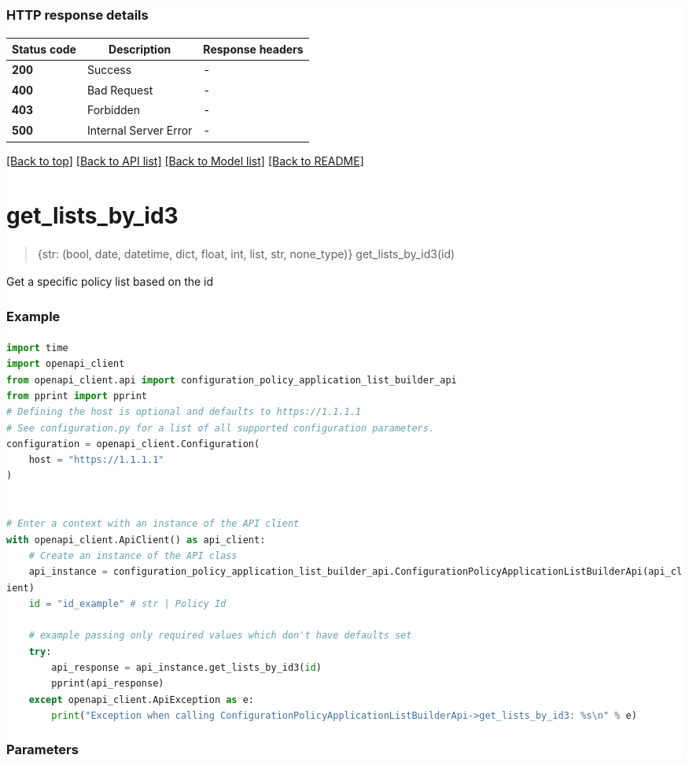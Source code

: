 
### HTTP response details

| Status code | Description | Response headers |
|-------------|-------------|------------------|
**200** | Success |  -  |
**400** | Bad Request |  -  |
**403** | Forbidden |  -  |
**500** | Internal Server Error |  -  |

[[Back to top]](#) [[Back to API list]](../README.md#documentation-for-api-endpoints) [[Back to Model list]](../README.md#documentation-for-models) [[Back to README]](../README.md)

# **get_lists_by_id3**
> {str: (bool, date, datetime, dict, float, int, list, str, none_type)} get_lists_by_id3(id)



Get a specific policy list based on the id

### Example


```python
import time
import openapi_client
from openapi_client.api import configuration_policy_application_list_builder_api
from pprint import pprint
# Defining the host is optional and defaults to https://1.1.1.1
# See configuration.py for a list of all supported configuration parameters.
configuration = openapi_client.Configuration(
    host = "https://1.1.1.1"
)


# Enter a context with an instance of the API client
with openapi_client.ApiClient() as api_client:
    # Create an instance of the API class
    api_instance = configuration_policy_application_list_builder_api.ConfigurationPolicyApplicationListBuilderApi(api_client)
    id = "id_example" # str | Policy Id

    # example passing only required values which don't have defaults set
    try:
        api_response = api_instance.get_lists_by_id3(id)
        pprint(api_response)
    except openapi_client.ApiException as e:
        print("Exception when calling ConfigurationPolicyApplicationListBuilderApi->get_lists_by_id3: %s\n" % e)
```


### Parameters
